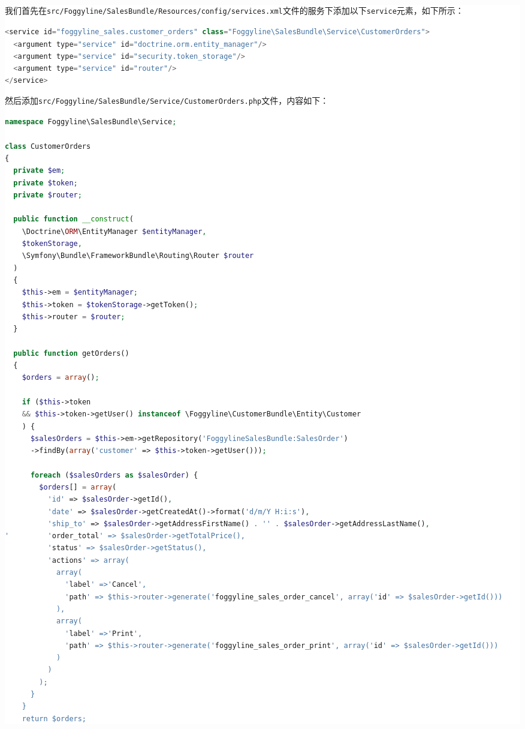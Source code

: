 我们首先在`src/Foggyline/SalesBundle/Resources/config/services.xml`文件的服务下添加以下`service`元素，如下所示：

```php
<service id="foggyline_sales.customer_orders" class="Foggyline\SalesBundle\Service\CustomerOrders">
  <argument type="service" id="doctrine.orm.entity_manager"/>
  <argument type="service" id="security.token_storage"/>
  <argument type="service" id="router"/>
</service>
```

然后添加`src/Foggyline/SalesBundle/Service/CustomerOrders.php`文件，内容如下：

```php
namespace Foggyline\SalesBundle\Service;

class CustomerOrders
{
  private $em;
  private $token;
  private $router;

  public function __construct(
    \Doctrine\ORM\EntityManager $entityManager,
    $tokenStorage,
    \Symfony\Bundle\FrameworkBundle\Routing\Router $router
  )
  {
    $this->em = $entityManager;
    $this->token = $tokenStorage->getToken();
    $this->router = $router;
  }

  public function getOrders()
  {
    $orders = array();

    if ($this->token
    && $this->token->getUser() instanceof \Foggyline\CustomerBundle\Entity\Customer
    ) {
      $salesOrders = $this->em->getRepository('FoggylineSalesBundle:SalesOrder')
      ->findBy(array('customer' => $this->token->getUser()));

      foreach ($salesOrders as $salesOrder) {
        $orders[] = array(
          'id' => $salesOrder->getId(),
          'date' => $salesOrder->getCreatedAt()->format('d/m/Y H:i:s'),
          'ship_to' => $salesOrder->getAddressFirstName() . '' . $salesOrder->getAddressLastName(),
'         'order_total' => $salesOrder->getTotalPrice(),
          'status' => $salesOrder->getStatus(),
          'actions' => array(
            array(
              'label' =>'Cancel',
              'path' => $this->router->generate('foggyline_sales_order_cancel', array('id' => $salesOrder->getId()))
            ),
            array(
              'label' =>'Print',
              'path' => $this->router->generate('foggyline_sales_order_print', array('id' => $salesOrder->getId()))
            )
          )
        );
      }
    }
    return $orders;
```
